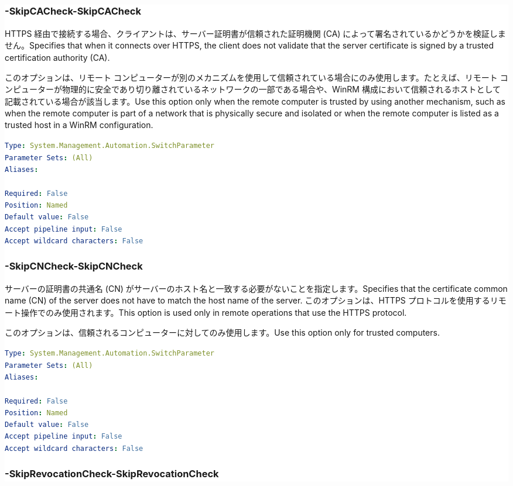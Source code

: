 ### <span data-ttu-id="f3f59-279">-SkipCACheck</span><span class="sxs-lookup"><span data-stu-id="f3f59-279">-SkipCACheck</span></span>

<span data-ttu-id="f3f59-280">HTTPS 経由で接続する場合、クライアントは、サーバー証明書が信頼された証明機関 (CA) によって署名されているかどうかを検証しません。</span><span class="sxs-lookup"><span data-stu-id="f3f59-280">Specifies that when it connects over HTTPS, the client does not validate that the server certificate is signed by a trusted certification authority (CA).</span></span>

<span data-ttu-id="f3f59-281">このオプションは、リモート コンピューターが別のメカニズムを使用して信頼されている場合にのみ使用します。たとえば、リモート コンピューターが物理的に安全であり切り離されているネットワークの一部である場合や、WinRM 構成において信頼されるホストとして記載されている場合が該当します。</span><span class="sxs-lookup"><span data-stu-id="f3f59-281">Use this option only when the remote computer is trusted by using another mechanism, such as when the remote computer is part of a network that is physically secure and isolated or when the remote computer is listed as a trusted host in a WinRM configuration.</span></span>

```yaml
Type: System.Management.Automation.SwitchParameter
Parameter Sets: (All)
Aliases:

Required: False
Position: Named
Default value: False
Accept pipeline input: False
Accept wildcard characters: False
```

### <span data-ttu-id="f3f59-282">-SkipCNCheck</span><span class="sxs-lookup"><span data-stu-id="f3f59-282">-SkipCNCheck</span></span>

<span data-ttu-id="f3f59-283">サーバーの証明書の共通名 (CN) がサーバーのホスト名と一致する必要がないことを指定します。</span><span class="sxs-lookup"><span data-stu-id="f3f59-283">Specifies that the certificate common name (CN) of the server does not have to match the host name of the server.</span></span> <span data-ttu-id="f3f59-284">このオプションは、HTTPS プロトコルを使用するリモート操作でのみ使用されます。</span><span class="sxs-lookup"><span data-stu-id="f3f59-284">This option is used only in remote operations that use the HTTPS protocol.</span></span>

<span data-ttu-id="f3f59-285">このオプションは、信頼されるコンピューターに対してのみ使用します。</span><span class="sxs-lookup"><span data-stu-id="f3f59-285">Use this option only for trusted computers.</span></span>

```yaml
Type: System.Management.Automation.SwitchParameter
Parameter Sets: (All)
Aliases:

Required: False
Position: Named
Default value: False
Accept pipeline input: False
Accept wildcard characters: False
```

### <span data-ttu-id="f3f59-286">-SkipRevocationCheck</span><span class="sxs-lookup"><span data-stu-id="f3f59-286">-SkipRevocationCheck</span></span>
